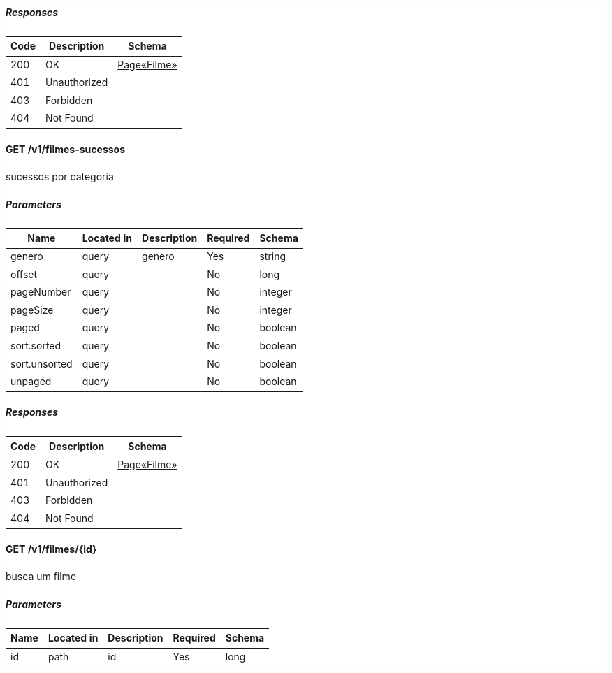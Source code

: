 ##### Responses

| Code | Description | Schema |
| ---- | ----------- | ------ |
| 200 | OK | [Page«Filme»](#page«filme») |
| 401 | Unauthorized |  |
| 403 | Forbidden |  |
| 404 | Not Found |  |


#### GET /v1/filmes-sucessos
sucessos por categoria

##### Parameters

| Name | Located in | Description | Required | Schema |
| ---- | ---------- | ----------- | -------- | ---- |
| genero | query | genero | Yes | string |
| offset | query |  | No | long |
| pageNumber | query |  | No | integer |
| pageSize | query |  | No | integer |
| paged | query |  | No | boolean |
| sort.sorted | query |  | No | boolean |
| sort.unsorted | query |  | No | boolean |
| unpaged | query |  | No | boolean |

##### Responses

| Code | Description | Schema |
| ---- | ----------- | ------ |
| 200 | OK | [Page«Filme»](#page«filme») |
| 401 | Unauthorized |  |
| 403 | Forbidden |  |
| 404 | Not Found |  |


#### GET /v1/filmes/{id}
busca um filme

##### Parameters

| Name | Located in | Description | Required | Schema |
| ---- | ---------- | ----------- | -------- | ---- |
| id | path | id | Yes | long |

